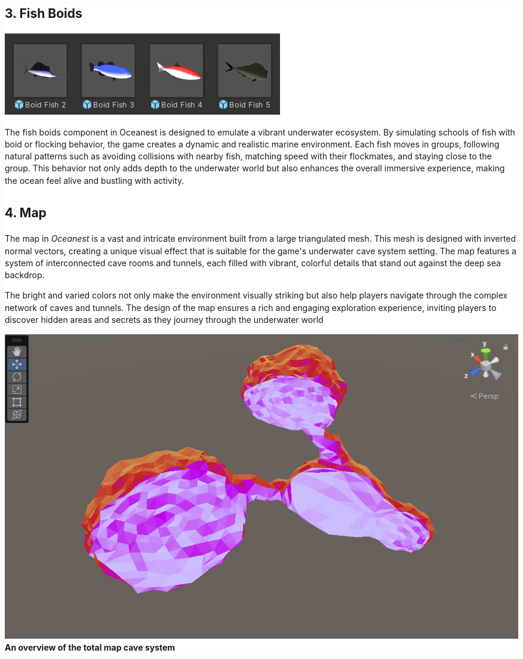 ## 3\. Fish Boids

![](README_Assets/image1.png)

The fish boids component in Oceanest is designed to emulate a vibrant underwater ecosystem. By simulating schools of fish with boid or flocking behavior, the game creates a dynamic and realistic marine environment. Each fish moves in groups, following natural patterns such as avoiding collisions with nearby fish, matching speed with their flockmates, and staying close to the group. This behavior not only adds depth to the underwater world but also enhances the overall immersive experience, making the ocean feel alive and bustling with activity.

## 4\. Map

The map in *Oceanest* is a vast and intricate environment built from a large triangulated mesh. This mesh is designed with inverted normal vectors, creating a unique visual effect that is suitable for the game's underwater cave system setting. The map features a system of interconnected cave rooms and tunnels, each filled with vibrant, colorful details that stand out against the deep sea backdrop.

The bright and varied colors not only make the environment visually striking but also help players navigate through the complex network of caves and tunnels. The design of the map ensures a rich and engaging exploration experience, inviting players to discover hidden areas and secrets as they journey through the underwater world

![](README_Assets/image28.png)
**An overview of the total map cave system**
